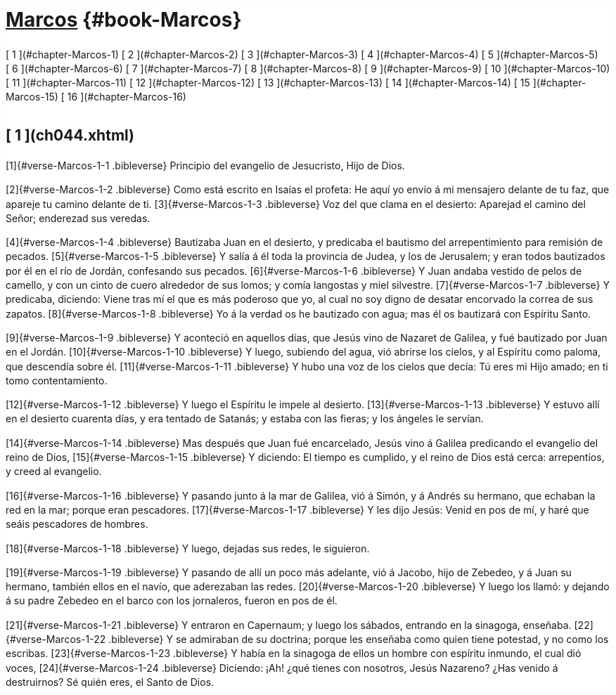 # [Marcos](ch001.xhtml) {#book-Marcos}

<div id="chapterlinks-Marcos" class="chapterlinks">[&nbsp;1&nbsp;](#chapter-Marcos-1) [&nbsp;2&nbsp;](#chapter-Marcos-2) [&nbsp;3&nbsp;](#chapter-Marcos-3) [&nbsp;4&nbsp;](#chapter-Marcos-4) [&nbsp;5&nbsp;](#chapter-Marcos-5) [&nbsp;6&nbsp;](#chapter-Marcos-6) [&nbsp;7&nbsp;](#chapter-Marcos-7) [&nbsp;8&nbsp;](#chapter-Marcos-8) [&nbsp;9&nbsp;](#chapter-Marcos-9) [&nbsp;10&nbsp;](#chapter-Marcos-10) [&nbsp;11&nbsp;](#chapter-Marcos-11) [&nbsp;12&nbsp;](#chapter-Marcos-12) [&nbsp;13&nbsp;](#chapter-Marcos-13) [&nbsp;14&nbsp;](#chapter-Marcos-14) [&nbsp;15&nbsp;](#chapter-Marcos-15) [&nbsp;16&nbsp;](#chapter-Marcos-16) </div>

<h2 class="chaptertitle">[&nbsp;1&nbsp;](ch044.xhtml)<span><span id="chapter-Marcos-1"></span></span></h2>
 
[1]{#verse-Marcos-1-1 .bibleverse} Principio del evangelio de Jesucristo, Hijo de Dios.

[2]{#verse-Marcos-1-2 .bibleverse} Como está escrito en Isaías el profeta: He aquí yo envío á mi mensajero delante de tu faz, que apareje tu camino delante de ti. [3]{#verse-Marcos-1-3 .bibleverse} Voz del que clama en el desierto: Aparejad el camino del Señor; enderezad sus veredas.

[4]{#verse-Marcos-1-4 .bibleverse} Bautizaba Juan en el desierto, y predicaba el bautismo del arrepentimiento para remisión de pecados. [5]{#verse-Marcos-1-5 .bibleverse} Y salía á él toda la provincia de Judea, y los de Jerusalem; y eran todos bautizados por él en el río de Jordán, confesando sus pecados. [6]{#verse-Marcos-1-6 .bibleverse} Y Juan andaba vestido de pelos de camello, y con un cinto de cuero alrededor de sus lomos; y comía langostas y miel silvestre. [7]{#verse-Marcos-1-7 .bibleverse} Y predicaba, diciendo: Viene tras mí el que es más poderoso que yo, al cual no soy digno de desatar encorvado la correa de sus zapatos. [8]{#verse-Marcos-1-8 .bibleverse} Yo á la verdad os he bautizado con agua; mas él os bautizará con Espíritu Santo.

[9]{#verse-Marcos-1-9 .bibleverse} Y aconteció en aquellos días, que Jesús vino de Nazaret de Galilea, y fué bautizado por Juan en el Jordán. [10]{#verse-Marcos-1-10 .bibleverse} Y luego, subiendo del agua, vió abrirse los cielos, y al Espíritu como paloma, que descendía sobre él. [11]{#verse-Marcos-1-11 .bibleverse} Y hubo una voz de los cielos que decía: Tú eres mi Hijo amado; en ti tomo contentamiento.

[12]{#verse-Marcos-1-12 .bibleverse} Y luego el Espíritu le impele al desierto. [13]{#verse-Marcos-1-13 .bibleverse} Y estuvo allí en el desierto cuarenta días, y era tentado de Satanás; y estaba con las fieras; y los ángeles le servían.

[14]{#verse-Marcos-1-14 .bibleverse} Mas después que Juan fué encarcelado, Jesús vino á Galilea predicando el evangelio del reino de Dios, [15]{#verse-Marcos-1-15 .bibleverse} Y diciendo: El tiempo es cumplido, y el reino de Dios está cerca: arrepentíos, y creed al evangelio.

[16]{#verse-Marcos-1-16 .bibleverse} Y pasando junto á la mar de Galilea, vió á Simón, y á Andrés su hermano, que echaban la red en la mar; porque eran pescadores. [17]{#verse-Marcos-1-17 .bibleverse} Y les dijo Jesús: Venid en pos de mí, y haré que seáis pescadores de hombres.

[18]{#verse-Marcos-1-18 .bibleverse} Y luego, dejadas sus redes, le siguieron.

[19]{#verse-Marcos-1-19 .bibleverse} Y pasando de allí un poco más adelante, vió á Jacobo, hijo de Zebedeo, y á Juan su hermano, también ellos en el navío, que aderezaban las redes. [20]{#verse-Marcos-1-20 .bibleverse} Y luego los llamó: y dejando á su padre Zebedeo en el barco con los jornaleros, fueron en pos de él.

[21]{#verse-Marcos-1-21 .bibleverse} Y entraron en Capernaum; y luego los sábados, entrando en la sinagoga, enseñaba. [22]{#verse-Marcos-1-22 .bibleverse} Y se admiraban de su doctrina; porque les enseñaba como quien tiene potestad, y no como los escribas. [23]{#verse-Marcos-1-23 .bibleverse} Y había en la sinagoga de ellos un hombre con espíritu inmundo, el cual dió voces, [24]{#verse-Marcos-1-24 .bibleverse} Diciendo: ¡Ah! ¿qué tienes con nosotros, Jesús Nazareno? ¿Has venido á destruirnos? Sé quién eres, el Santo de Dios.

